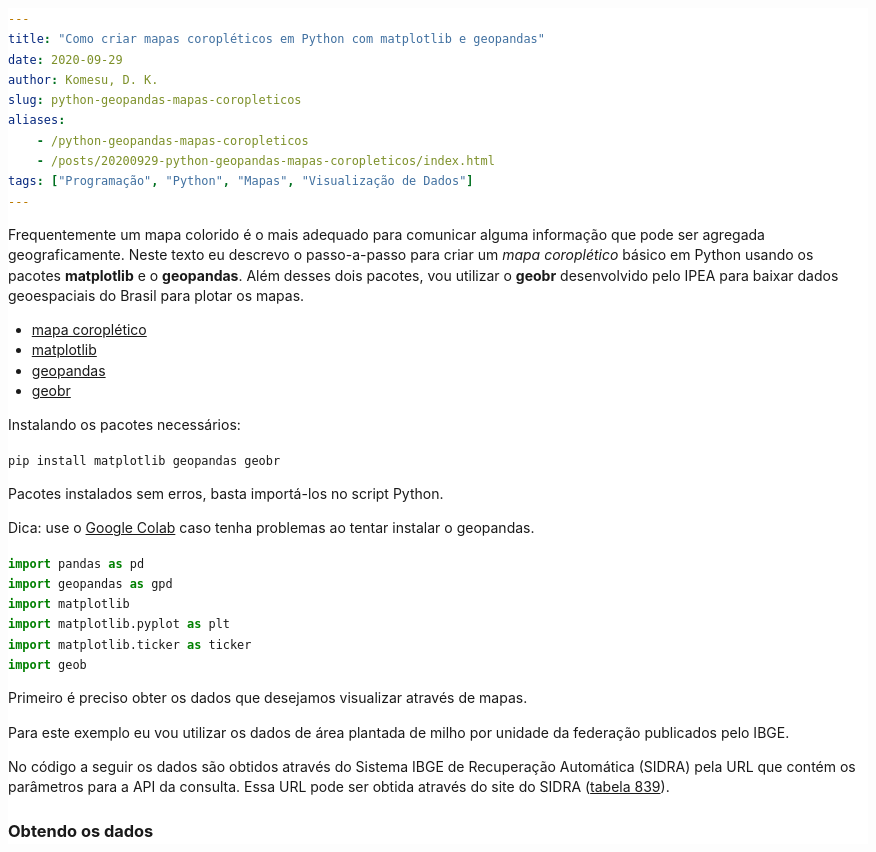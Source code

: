 ```yaml
---
title: "Como criar mapas coropléticos em Python com matplotlib e geopandas"
date: 2020-09-29
author: Komesu, D. K.
slug: python-geopandas-mapas-coropleticos
aliases:
    - /python-geopandas-mapas-coropleticos
    - /posts/20200929-python-geopandas-mapas-coropleticos/index.html
tags: ["Programação", "Python", "Mapas", "Visualização de Dados"]
---
```


Frequentemente um mapa colorido é o mais adequado para comunicar alguma informação que pode ser agregada geograficamente. Neste texto eu descrevo o passo-a-passo para criar um *mapa coroplético* básico em Python usando os pacotes **matplotlib** e o **geopandas**. Além desses dois pacotes, vou utilizar o **geobr** desenvolvido pelo IPEA para baixar dados geoespaciais do Brasil para plotar os mapas.



- [mapa coroplético](https://pt.wikipedia.org/wiki/Mapa_coroplético)
- [matplotlib](https://matplotlib.org)
- [geopandas](https://geopandas.org)
- [geobr](https://github.com/ipeaGIT/geobr)

Instalando os pacotes necessários:

```sh
pip install matplotlib geopandas geobr
```

Pacotes instalados sem erros, basta importá-los no script Python.

Dica: use o [Google Colab](https://colab.research.google.com/) caso tenha problemas ao tentar instalar o geopandas.

```python
import pandas as pd
import geopandas as gpd
import matplotlib
import matplotlib.pyplot as plt
import matplotlib.ticker as ticker
import geob
```

Primeiro é preciso obter os dados que desejamos visualizar através de mapas.

Para este exemplo eu vou utilizar os dados de área plantada de milho por unidade da federação publicados pelo IBGE.

No código a seguir os dados são obtidos através do Sistema IBGE de Recuperação Automática (SIDRA) pela URL que contém os parâmetros para a API da consulta. Essa URL pode ser obtida através do site do SIDRA ([tabela 839](https://sidra.ibge.gov.br/tabela/839)).

### Obtendo os dados
